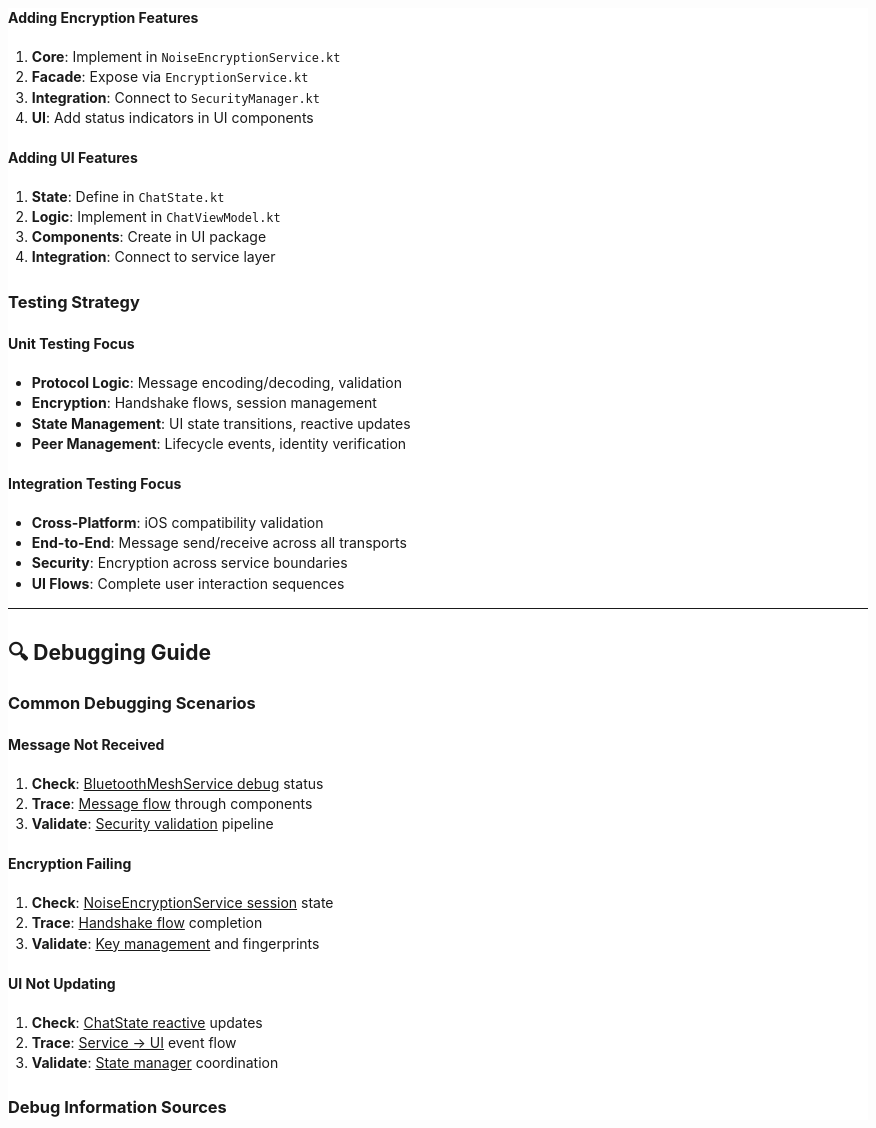 #### **Adding Encryption Features**
1. **Core**: Implement in `NoiseEncryptionService.kt`
2. **Facade**: Expose via `EncryptionService.kt`
3. **Integration**: Connect to `SecurityManager.kt`
4. **UI**: Add status indicators in UI components

#### **Adding UI Features**
1. **State**: Define in `ChatState.kt`
2. **Logic**: Implement in `ChatViewModel.kt`
3. **Components**: Create in UI package
4. **Integration**: Connect to service layer

### Testing Strategy

#### **Unit Testing Focus**
- **Protocol Logic**: Message encoding/decoding, validation
- **Encryption**: Handshake flows, session management
- **State Management**: UI state transitions, reactive updates
- **Peer Management**: Lifecycle events, identity verification

#### **Integration Testing Focus**
- **Cross-Platform**: iOS compatibility validation
- **End-to-End**: Message send/receive across all transports
- **Security**: Encryption across service boundaries
- **UI Flows**: Complete user interaction sequences

---

## 🔍 Debugging Guide

### Common Debugging Scenarios

#### **Message Not Received**
1. **Check**: [BluetoothMeshService debug](./API_REFERENCE.md#diagnostics) status
2. **Trace**: [Message flow](./COMPONENT_CROSSREF.md#incoming-message-flow) through components
3. **Validate**: [Security validation](./COMPONENT_CROSSREF.md#message-validation-pipeline) pipeline

#### **Encryption Failing**
1. **Check**: [NoiseEncryptionService session](./API_REFERENCE.md#session-management) state
2. **Trace**: [Handshake flow](./COMPONENT_CROSSREF.md#trust-establishment-flow) completion
3. **Validate**: [Key management](./API_REFERENCE.md#identity--signatures) and fingerprints

#### **UI Not Updating**
1. **Check**: [ChatState reactive](./API_REFERENCE.md#state-accessors--mutators) updates
2. **Trace**: [Service → UI](./COMPONENT_CROSSREF.md#service--ui-state-updates) event flow
3. **Validate**: [State manager](./COMPONENT_CROSSREF.md#ui-managers--their-domains) coordination

### Debug Information Sources
